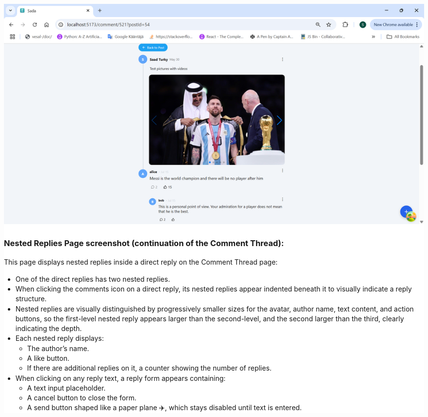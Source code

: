 ![comment_thread](./screenshots/comment_thread.png)

### Nested Replies Page screenshot (continuation of the Comment Thread):

This page displays nested replies inside a direct reply on the Comment Thread page:

- One of the direct replies has two nested replies.
- When clicking the comments icon on a direct reply, its nested replies appear indented beneath it to visually indicate a reply structure.
- Nested replies are visually distinguished by progressively smaller sizes for the avatar, author name, text content, and action buttons, so the first-level nested reply appears larger than the second-level, and the second larger than the third, clearly indicating the depth.
- Each nested reply displays:
  - The author’s name.
  - A like button.
  - If there are additional replies on it, a counter showing the number of replies.
- When clicking on any reply text, a reply form appears containing:
  - A text input placeholder.
  - A cancel button to close the form.
  - A send button shaped like a paper plane ✈️, which stays disabled until text is entered.
